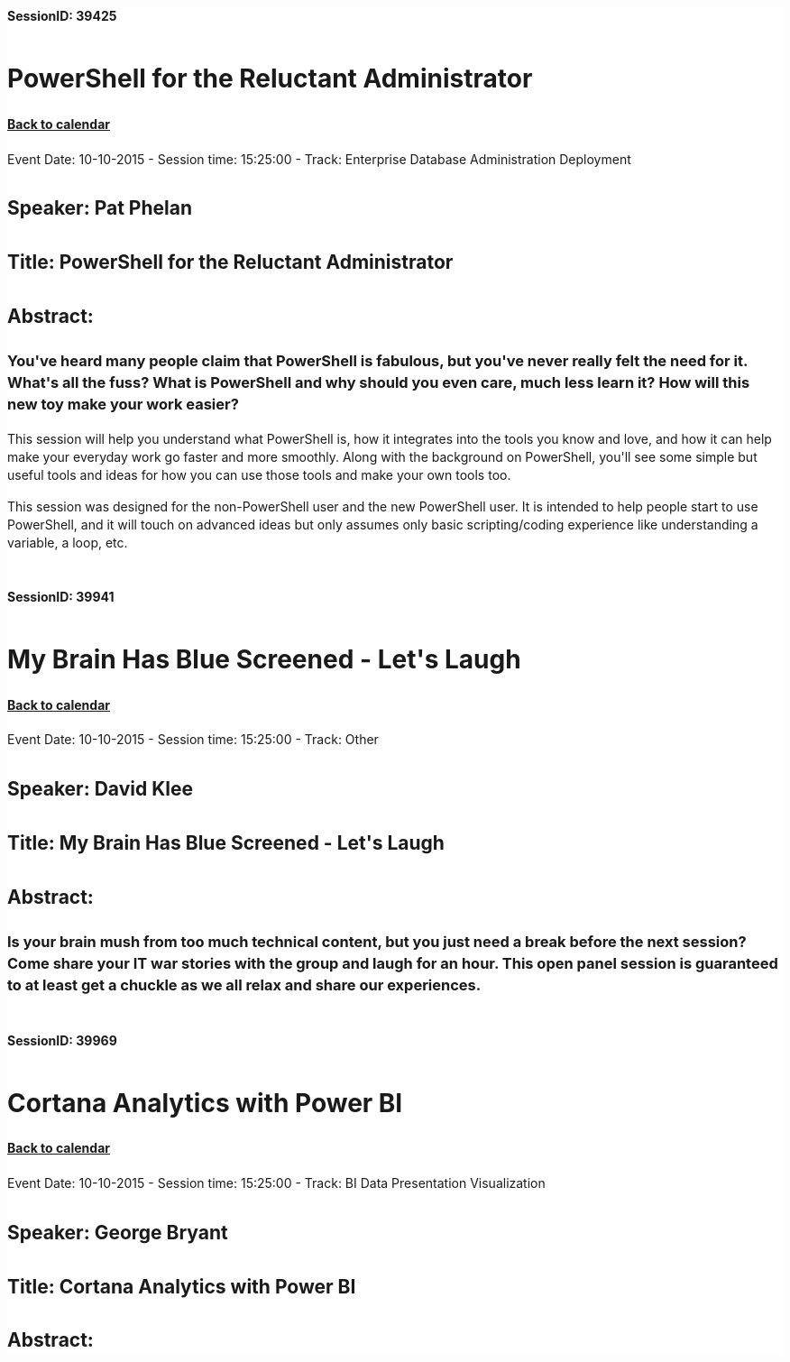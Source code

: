 #### SessionID: 39425
# PowerShell for the Reluctant Administrator
#### [Back to calendar](#SQLSaturday-#453-Minnesota-2015)
Event Date: 10-10-2015 - Session time: 15:25:00 - Track: Enterprise Database Administration  Deployment
## Speaker: Pat Phelan
## Title: PowerShell for the Reluctant Administrator
## Abstract:
### You've heard many people claim that PowerShell is fabulous, but you've never really felt the need for it. What's all the fuss? What is PowerShell and why should you even care, much less learn it? How will this new toy make your work easier?

This session will help you understand what PowerShell is, how it integrates into the tools you know and love, and how it can help make your everyday work go faster and more smoothly. Along with the background on PowerShell, you'll see some simple but useful tools and ideas for how you can use those tools and make your own tools too.

This session was designed for the non-PowerShell user and the new PowerShell user. It is intended to help people start to use PowerShell, and it will touch on advanced ideas but only assumes only basic scripting/coding experience like understanding a variable, a loop, etc.
#  
#### SessionID: 39941
# My Brain Has Blue Screened - Let's Laugh
#### [Back to calendar](#SQLSaturday-#453-Minnesota-2015)
Event Date: 10-10-2015 - Session time: 15:25:00 - Track: Other
## Speaker: David Klee
## Title: My Brain Has Blue Screened - Let's Laugh
## Abstract:
### Is your brain mush from too much technical content, but you just need a break before the next session? Come share your IT war stories with the group and laugh for an hour. This open panel session is guaranteed to at least get a chuckle as we all relax and share our experiences.
#  
#### SessionID: 39969
# Cortana Analytics with Power BI
#### [Back to calendar](#SQLSaturday-#453-Minnesota-2015)
Event Date: 10-10-2015 - Session time: 15:25:00 - Track: BI Data Presentation  Visualization
## Speaker: George Bryant
## Title: Cortana Analytics with Power BI
## Abstract: